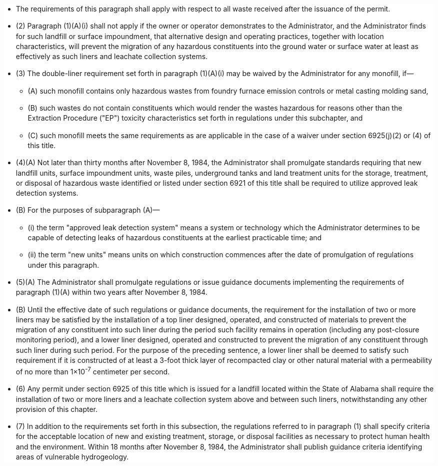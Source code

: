 
* The requirements of this paragraph shall apply with respect to all waste received after the issuance of the permit.

* (2) Paragraph (1)(A)(i) shall not apply if the owner or operator demonstrates to the Administrator, and the Administrator finds for such landfill or surface impoundment, that alternative design and operating practices, together with location characteristics, will prevent the migration of any hazardous constituents into the ground water or surface water at least as effectively as such liners and leachate collection systems.

* (3) The double-liner requirement set forth in paragraph (1)(A)(i) may be waived by the Administrator for any monofill, if—

  * (A) such monofill contains only hazardous wastes from foundry furnace emission controls or metal casting molding sand,

  * (B) such wastes do not contain constituents which would render the wastes hazardous for reasons other than the Extraction Procedure ("EP") toxicity characteristics set forth in regulations under this subchapter, and

  * (C) such monofill meets the same requirements as are applicable in the case of a waiver under section 6925(j)(2) or (4) of this title.


* (4)(A) Not later than thirty months after November 8, 1984, the Administrator shall promulgate standards requiring that new landfill units, surface impoundment units, waste piles, underground tanks and land treatment units for the storage, treatment, or disposal of hazardous waste identified or listed under section 6921 of this title shall be required to utilize approved leak detection systems.

* (B) For the purposes of subparagraph (A)—

  * (i) the term "approved leak detection system" means a system or technology which the Administrator determines to be capable of detecting leaks of hazardous constituents at the earliest practicable time; and

  * (ii) the term "new units" means units on which construction commences after the date of promulgation of regulations under this paragraph.


* (5)(A) The Administrator shall promulgate regulations or issue guidance documents implementing the requirements of paragraph (1)(A) within two years after November 8, 1984.

* (B) Until the effective date of such regulations or guidance documents, the requirement for the installation of two or more liners may be satisfied by the installation of a top liner designed, operated, and constructed of materials to prevent the migration of any constituent into such liner during the period such facility remains in operation (including any post-closure monitoring period), and a lower liner designed, operated and constructed to prevent the migration of any constituent through such liner during such period. For the purpose of the preceding sentence, a lower liner shall be deemed to satisfy such requirement if it is constructed of at least a 3-foot thick layer of recompacted clay or other natural material with a permeability of no more than 1×10<sup>-7</sup> centimeter per second.

* (6) Any permit under section 6925 of this title which is issued for a landfill located within the State of Alabama shall require the installation of two or more liners and a leachate collection system above and between such liners, notwithstanding any other provision of this chapter.

* (7) In addition to the requirements set forth in this subsection, the regulations referred to in paragraph (1) shall specify criteria for the acceptable location of new and existing treatment, storage, or disposal facilities as necessary to protect human health and the environment. Within 18 months after November 8, 1984, the Administrator shall publish guidance criteria identifying areas of vulnerable hydrogeology.
